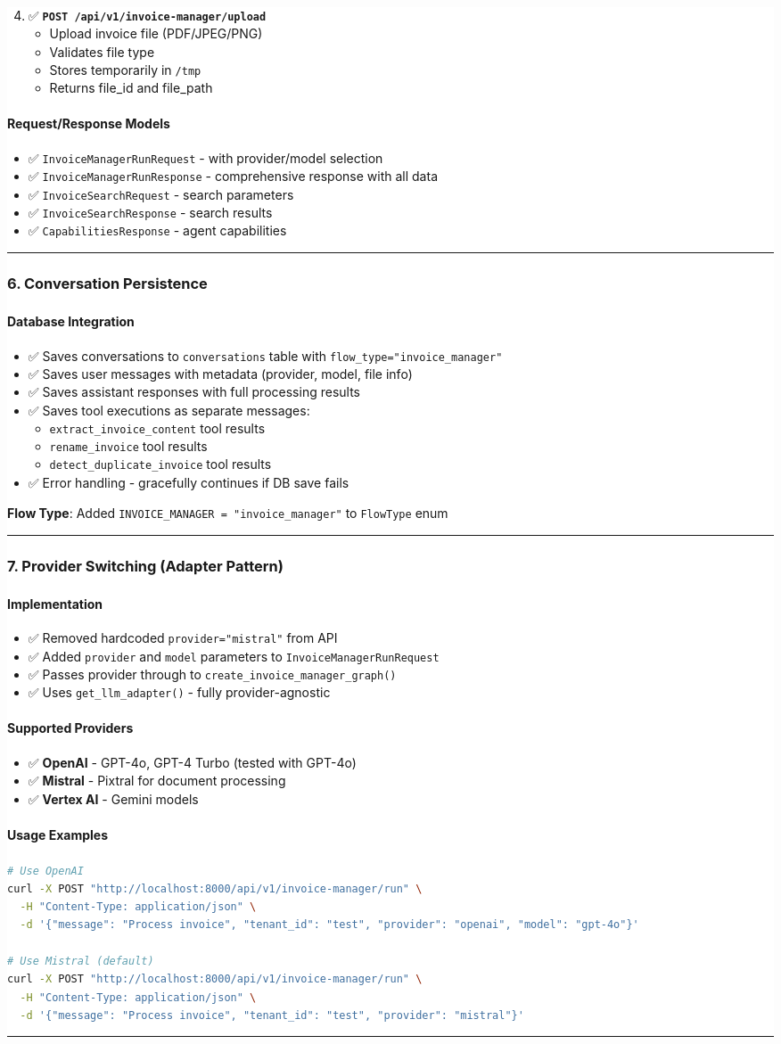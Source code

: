 4. ✅ **`POST /api/v1/invoice-manager/upload`**
   - Upload invoice file (PDF/JPEG/PNG)
   - Validates file type
   - Stores temporarily in `/tmp`
   - Returns file_id and file_path

#### Request/Response Models
- ✅ `InvoiceManagerRunRequest` - with provider/model selection
- ✅ `InvoiceManagerRunResponse` - comprehensive response with all data
- ✅ `InvoiceSearchRequest` - search parameters
- ✅ `InvoiceSearchResponse` - search results
- ✅ `CapabilitiesResponse` - agent capabilities

---

### 6. Conversation Persistence

#### Database Integration
- ✅ Saves conversations to `conversations` table with `flow_type="invoice_manager"`
- ✅ Saves user messages with metadata (provider, model, file info)
- ✅ Saves assistant responses with full processing results
- ✅ Saves tool executions as separate messages:
  - `extract_invoice_content` tool results
  - `rename_invoice` tool results
  - `detect_duplicate_invoice` tool results
- ✅ Error handling - gracefully continues if DB save fails

**Flow Type**: Added `INVOICE_MANAGER = "invoice_manager"` to `FlowType` enum

---

### 7. Provider Switching (Adapter Pattern)

#### Implementation
- ✅ Removed hardcoded `provider="mistral"` from API
- ✅ Added `provider` and `model` parameters to `InvoiceManagerRunRequest`
- ✅ Passes provider through to `create_invoice_manager_graph()`
- ✅ Uses `get_llm_adapter()` - fully provider-agnostic

#### Supported Providers
- ✅ **OpenAI** - GPT-4o, GPT-4 Turbo (tested with GPT-4o)
- ✅ **Mistral** - Pixtral for document processing
- ✅ **Vertex AI** - Gemini models

#### Usage Examples
```bash
# Use OpenAI
curl -X POST "http://localhost:8000/api/v1/invoice-manager/run" \
  -H "Content-Type: application/json" \
  -d '{"message": "Process invoice", "tenant_id": "test", "provider": "openai", "model": "gpt-4o"}'

# Use Mistral (default)
curl -X POST "http://localhost:8000/api/v1/invoice-manager/run" \
  -H "Content-Type: application/json" \
  -d '{"message": "Process invoice", "tenant_id": "test", "provider": "mistral"}'
```

---